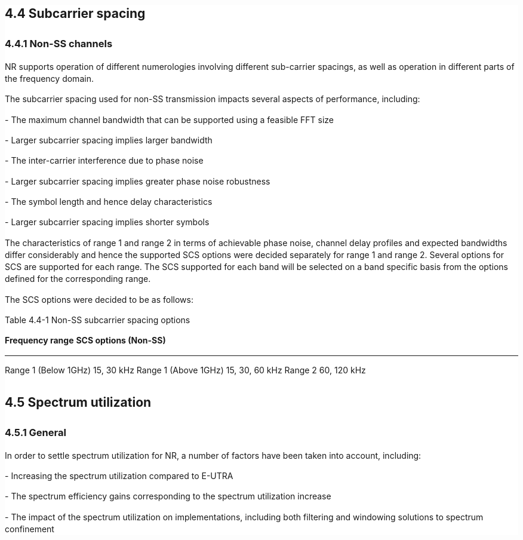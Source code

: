 4.4 Subcarrier spacing
----------------------

### 4.4.1 Non-SS channels

NR supports operation of different numerologies involving different
sub-carrier spacings, as well as operation in different parts of the
frequency domain.

The subcarrier spacing used for non-SS transmission impacts several
aspects of performance, including:

\- The maximum channel bandwidth that can be supported using a feasible
FFT size

\- Larger subcarrier spacing implies larger bandwidth

\- The inter-carrier interference due to phase noise

\- Larger subcarrier spacing implies greater phase noise robustness

\- The symbol length and hence delay characteristics

\- Larger subcarrier spacing implies shorter symbols

The characteristics of range 1 and range 2 in terms of achievable phase
noise, channel delay profiles and expected bandwidths differ
considerably and hence the supported SCS options were decided separately
for range 1 and range 2. Several options for SCS are supported for each
range. The SCS supported for each band will be selected on a band
specific basis from the options defined for the corresponding range.

The SCS options were decided to be as follows:

Table 4.4-1 Non-SS subcarrier spacing options

  **Frequency range**    **SCS options (Non-SS)**
  ---------------------- --------------------------
  Range 1 (Below 1GHz)   15, 30 kHz
  Range 1 (Above 1GHz)   15, 30, 60 kHz
  Range 2                60, 120 kHz

4.5 Spectrum utilization
------------------------

### 4.5.1 General

In order to settle spectrum utilization for NR, a number of factors have
been taken into account, including:

\- Increasing the spectrum utilization compared to E-UTRA

\- The spectrum efficiency gains corresponding to the spectrum
utilization increase

\- The impact of the spectrum utilization on implementations, including
both filtering and windowing solutions to spectrum confinement

